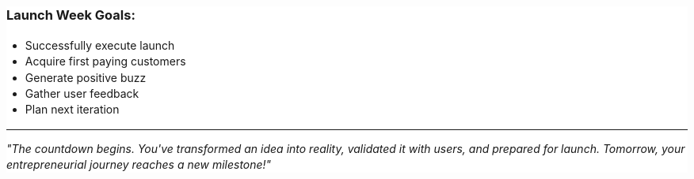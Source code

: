 ### Launch Week Goals:
- Successfully execute launch
- Acquire first paying customers
- Generate positive buzz
- Gather user feedback
- Plan next iteration

---

*"The countdown begins. You've transformed an idea into reality, validated it with users, and prepared for launch. Tomorrow, your entrepreneurial journey reaches a new milestone!"*